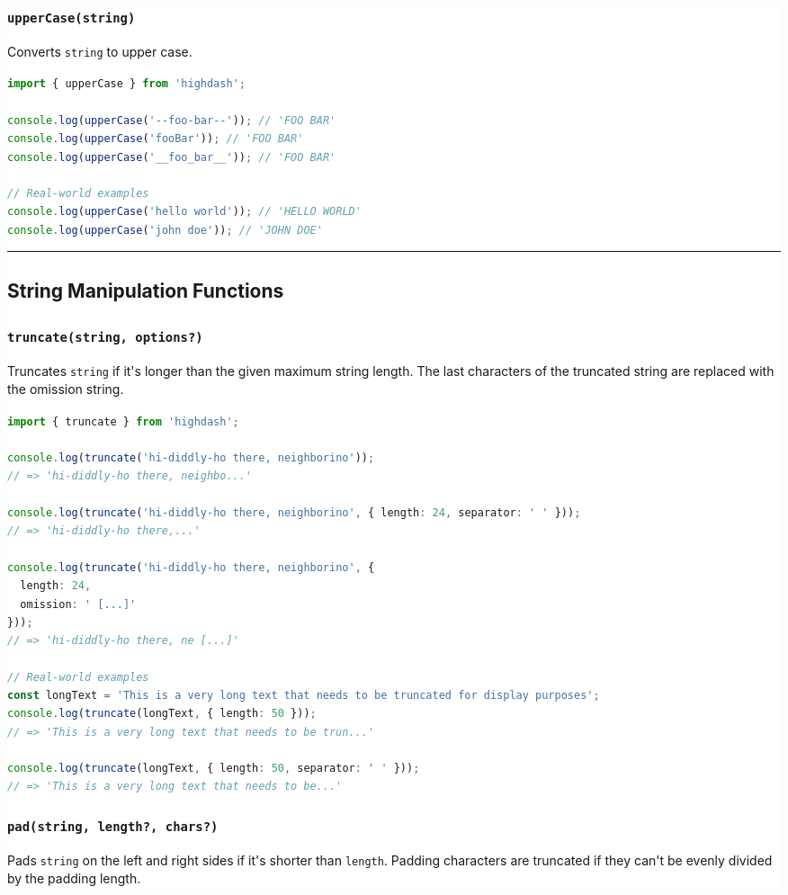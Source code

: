 ### `upperCase(string)`

Converts `string` to upper case.

```typescript
import { upperCase } from 'highdash';

console.log(upperCase('--foo-bar--')); // 'FOO BAR'
console.log(upperCase('fooBar')); // 'FOO BAR'
console.log(upperCase('__foo_bar__')); // 'FOO BAR'

// Real-world examples
console.log(upperCase('hello world')); // 'HELLO WORLD'
console.log(upperCase('john doe')); // 'JOHN DOE'
```

---

## String Manipulation Functions

### `truncate(string, options?)`

Truncates `string` if it's longer than the given maximum string length. The last characters of the truncated string are replaced with the omission string.

```typescript
import { truncate } from 'highdash';

console.log(truncate('hi-diddly-ho there, neighborino'));
// => 'hi-diddly-ho there, neighbo...'

console.log(truncate('hi-diddly-ho there, neighborino', { length: 24, separator: ' ' }));
// => 'hi-diddly-ho there,...'

console.log(truncate('hi-diddly-ho there, neighborino', { 
  length: 24, 
  omission: ' [...]' 
}));
// => 'hi-diddly-ho there, ne [...]'

// Real-world examples
const longText = 'This is a very long text that needs to be truncated for display purposes';
console.log(truncate(longText, { length: 50 }));
// => 'This is a very long text that needs to be trun...'

console.log(truncate(longText, { length: 50, separator: ' ' }));
// => 'This is a very long text that needs to be...'
```

### `pad(string, length?, chars?)`

Pads `string` on the left and right sides if it's shorter than `length`. Padding characters are truncated if they can't be evenly divided by the padding length.
